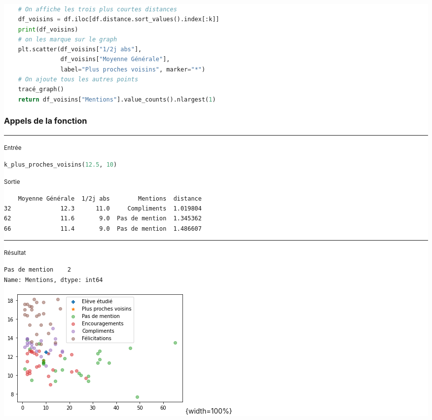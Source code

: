 ```python
    # On affiche les trois plus courtes distances
    df_voisins = df.iloc[df.distance.sort_values().index[:k]]
    print(df_voisins)
    # on les marque sur le graph
    plt.scatter(df_voisins["1/2j abs"],
                df_voisins["Moyenne Générale"],
                label="Plus proches voisins", marker="*")
    # On ajoute tous les autres points
    tracé_graph()
    return df_voisins["Mentions"].value_counts().nlargest(1)
```

</div>

### Appels de la fonction

------

<div class="card text-white bg-gradient-dark">
<div class="card-header"><small class="text-muted">Entrée</small></div>

```python
k_plus_proches_voisins(12.5, 10)
```

</div>

<div class="card text-white bg-gradient-light stream-output">
<div class="card-header"><small class="text-muted">Sortie</small></div>

        Moyenne Générale  1/2j abs        Mentions  distance
    32              12.3      11.0     Compliments  1.019804
    62              11.6       9.0  Pas de mention  1.345362
    66              11.4       9.0  Pas de mention  1.486607


</div>

-----

<div class="card">
<div class="card-header"><small class="text-muted">Résultat</small></div>


    Pas de mention    2
    Name: Mentions, dtype: int64


</div>


![png](cours_files/cours_8_2.png){width=100%}
